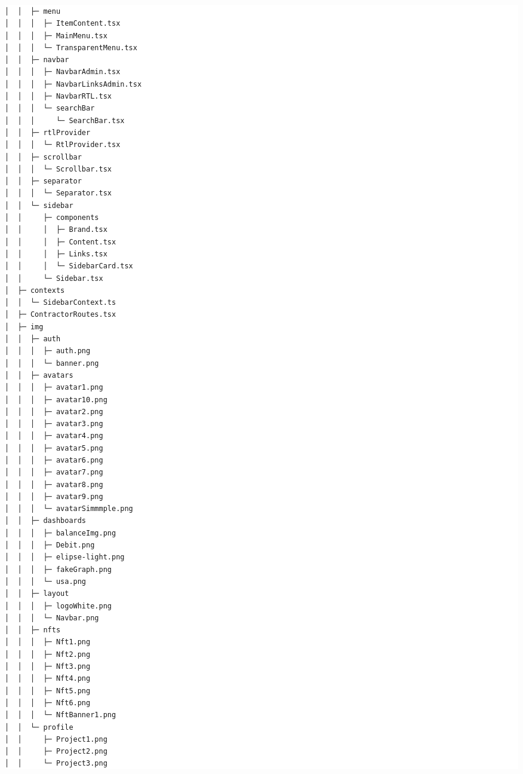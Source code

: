 ```
│  │  ├─ menu
│  │  │  ├─ ItemContent.tsx
│  │  │  ├─ MainMenu.tsx
│  │  │  └─ TransparentMenu.tsx
│  │  ├─ navbar
│  │  │  ├─ NavbarAdmin.tsx
│  │  │  ├─ NavbarLinksAdmin.tsx
│  │  │  ├─ NavbarRTL.tsx
│  │  │  └─ searchBar
│  │  │     └─ SearchBar.tsx
│  │  ├─ rtlProvider
│  │  │  └─ RtlProvider.tsx
│  │  ├─ scrollbar
│  │  │  └─ Scrollbar.tsx
│  │  ├─ separator
│  │  │  └─ Separator.tsx
│  │  └─ sidebar
│  │     ├─ components
│  │     │  ├─ Brand.tsx
│  │     │  ├─ Content.tsx
│  │     │  ├─ Links.tsx
│  │     │  └─ SidebarCard.tsx
│  │     └─ Sidebar.tsx
│  ├─ contexts
│  │  └─ SidebarContext.ts
│  ├─ ContractorRoutes.tsx
│  ├─ img
│  │  ├─ auth
│  │  │  ├─ auth.png
│  │  │  └─ banner.png
│  │  ├─ avatars
│  │  │  ├─ avatar1.png
│  │  │  ├─ avatar10.png
│  │  │  ├─ avatar2.png
│  │  │  ├─ avatar3.png
│  │  │  ├─ avatar4.png
│  │  │  ├─ avatar5.png
│  │  │  ├─ avatar6.png
│  │  │  ├─ avatar7.png
│  │  │  ├─ avatar8.png
│  │  │  ├─ avatar9.png
│  │  │  └─ avatarSimmmple.png
│  │  ├─ dashboards
│  │  │  ├─ balanceImg.png
│  │  │  ├─ Debit.png
│  │  │  ├─ elipse-light.png
│  │  │  ├─ fakeGraph.png
│  │  │  └─ usa.png
│  │  ├─ layout
│  │  │  ├─ logoWhite.png
│  │  │  └─ Navbar.png
│  │  ├─ nfts
│  │  │  ├─ Nft1.png
│  │  │  ├─ Nft2.png
│  │  │  ├─ Nft3.png
│  │  │  ├─ Nft4.png
│  │  │  ├─ Nft5.png
│  │  │  ├─ Nft6.png
│  │  │  └─ NftBanner1.png
│  │  └─ profile
│  │     ├─ Project1.png
│  │     ├─ Project2.png
│  │     └─ Project3.png
```